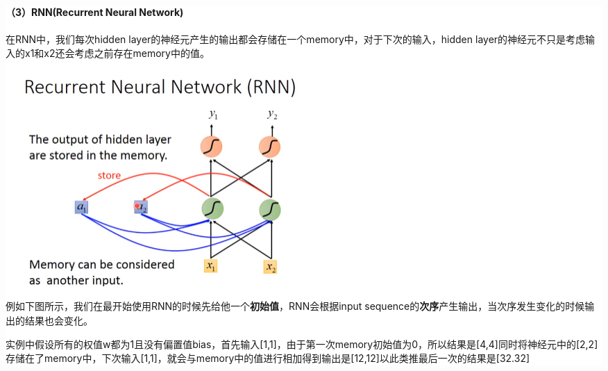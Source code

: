 #### （3）RNN(Recurrent Neural Network)

在RNN中，我们每次hidden layer的神经元产生的输出都会存储在一个memory中，对于下次的输入，hidden layer的神经元不只是考虑输入的x1和x2还会考虑之前存在memory中的值。

<img src="../images/image-20230105125926204.png" alt="image-20230105125926204" style="zoom:50%;" />

例如下图所示，我们在最开始使用RNN的时候先给他一个**初始值**，RNN会根据input sequence的**次序**产生输出，当次序发生变化的时候输出的结果也会变化。

实例中假设所有的权值w都为1且没有偏置值bias，首先输入[1,1]，由于第一次memory初始值为0，所以结果是[4,4]同时将神经元中的[2,2]存储在了memory中，下次输入[1,1]，就会与memory中的值进行相加得到输出是[12,12]以此类推最后一次的结果是[32.32]

